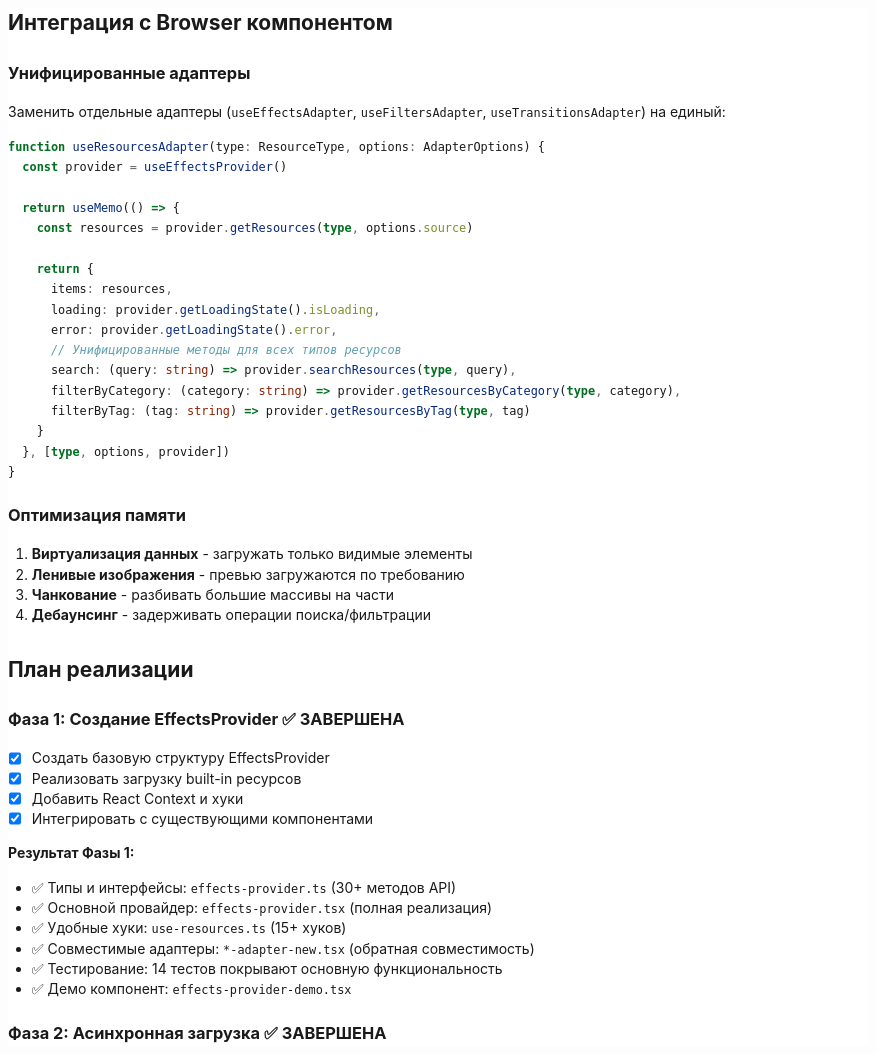 ## Интеграция с Browser компонентом

### Унифицированные адаптеры

Заменить отдельные адаптеры (`useEffectsAdapter`, `useFiltersAdapter`, `useTransitionsAdapter`) на единый:

```typescript
function useResourcesAdapter(type: ResourceType, options: AdapterOptions) {
  const provider = useEffectsProvider()
  
  return useMemo(() => {
    const resources = provider.getResources(type, options.source)
    
    return {
      items: resources,
      loading: provider.getLoadingState().isLoading,
      error: provider.getLoadingState().error,
      // Унифицированные методы для всех типов ресурсов
      search: (query: string) => provider.searchResources(type, query),
      filterByCategory: (category: string) => provider.getResourcesByCategory(type, category),
      filterByTag: (tag: string) => provider.getResourcesByTag(type, tag)
    }
  }, [type, options, provider])
}
```

### Оптимизация памяти

1. **Виртуализация данных** - загружать только видимые элементы
2. **Ленивые изображения** - превью загружаются по требованию  
3. **Чанкование** - разбивать большие массивы на части
4. **Дебаунсинг** - задерживать операции поиска/фильтрации

## План реализации

### Фаза 1: Создание EffectsProvider ✅ ЗАВЕРШЕНА

- [x] Создать базовую структуру EffectsProvider
- [x] Реализовать загрузку built-in ресурсов
- [x] Добавить React Context и хуки
- [x] Интегрировать с существующими компонентами

**Результат Фазы 1:**
- ✅ Типы и интерфейсы: `effects-provider.ts` (30+ методов API)
- ✅ Основной провайдер: `effects-provider.tsx` (полная реализация)
- ✅ Удобные хуки: `use-resources.ts` (15+ хуков)
- ✅ Совместимые адаптеры: `*-adapter-new.tsx` (обратная совместимость)
- ✅ Тестирование: 14 тестов покрывают основную функциональность
- ✅ Демо компонент: `effects-provider-demo.tsx`

### Фаза 2: Асинхронная загрузка ✅ ЗАВЕРШЕНА
